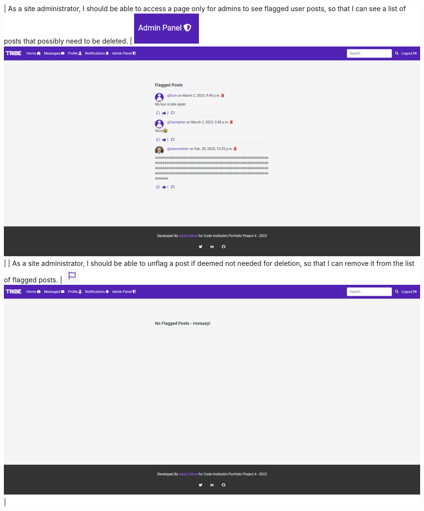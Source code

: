 | As a site administrator, I should be able to access a page only for admins to see flagged user posts, so that I can see a list of posts that possibly need to be deleted. | ![screenshot](documentation/testing/admin-panel.png) ![screenshot](documentation/testing/flagged-posts-list.png) |
| As a site administrator, I should be able to unflag a post if deemed not needed for deletion, so that I can remove it from the list of flagged posts. | ![screenshot](documentation/testing/report-button.png) ![screenshot](documentation/testing/admin-page-empty.png) |
